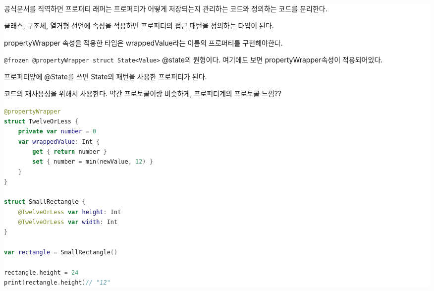 공식문서를 직역하면 프로퍼티 래퍼는 프로퍼티가 어떻게 저장되는지 관리하는 코드와 정의하는 코드를 분리한다.

클래스, 구조체, 열거형 선언에 속성을 적용하면 프로퍼티의 접근 패턴을 정의하는 타입이 된다.

propertyWrapper 속성을 적용한 타입은 wrappedValue라는 이름의 프로퍼티를 구현해야한다.

`@frozen @propertyWrapper struct State<Value>` @state의 원형이다. 여기에도 보면 propertyWrapper속성이 적용되어있다.

프로퍼티앞에 @State를 쓰면 State의 패턴을 사용한 프로퍼티가 된다.

코드의 재사용성을 위해서 사용한다. 약간 프로토콜이랑 비슷하게, 프로퍼티계의 프로토콜 느낌??

```swift
@propertyWrapper
struct TwelveOrLess {
    private var number = 0
    var wrappedValue: Int {
        get { return number }
        set { number = min(newValue, 12) }
    }
}

struct SmallRectangle {
    @TwelveOrLess var height: Int
    @TwelveOrLess var width: Int
}

var rectangle = SmallRectangle()

rectangle.height = 24
print(rectangle.height)// "12"
```

